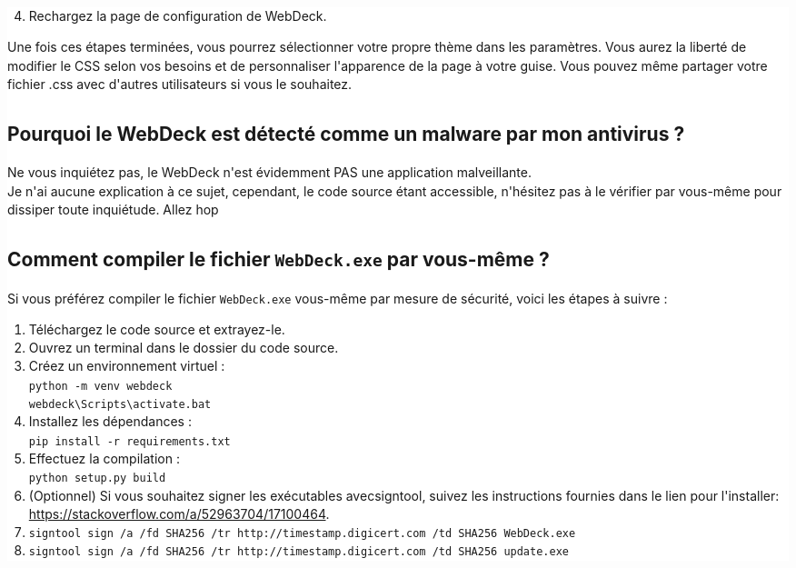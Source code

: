 4. Rechargez la page de configuration de WebDeck.

Une fois ces étapes terminées, vous pourrez sélectionner votre propre thème dans les paramètres. Vous aurez la liberté de modifier le CSS selon vos besoins et de personnaliser l'apparence de la page à votre guise. Vous pouvez même partager votre fichier .css avec d'autres utilisateurs si vous le souhaitez.


## Pourquoi le WebDeck est détecté comme un malware par mon antivirus ?

Ne vous inquiétez pas, le WebDeck n'est évidemment PAS une application malveillante.\
Je n'ai aucune explication à ce sujet, cependant, le code source étant accessible, n'hésitez pas à le vérifier par vous-même pour dissiper toute inquiétude. Allez hop


## Comment compiler le fichier `WebDeck.exe` par vous-même ?

Si vous préférez compiler le fichier `WebDeck.exe` vous-même par mesure de sécurité, voici les étapes à suivre :

1. Téléchargez le code source et extrayez-le.
2. Ouvrez un terminal dans le dossier du code source.
3. Créez un environnement virtuel :\
`python -m venv webdeck`\
`webdeck\Scripts\activate.bat`
4. Installez les dépendances :\
`pip install -r requirements.txt`
5. Effectuez la compilation :\
`python setup.py build`
6. (Optionnel) Si vous souhaitez signer les exécutables avecsigntool, suivez les instructions fournies dans le lien pour l'installer: https://stackoverflow.com/a/52963704/17100464.
7. `signtool sign /a /fd SHA256 /tr http://timestamp.digicert.com /td SHA256 WebDeck.exe`
8. `signtool sign /a /fd SHA256 /tr http://timestamp.digicert.com /td SHA256 update.exe`